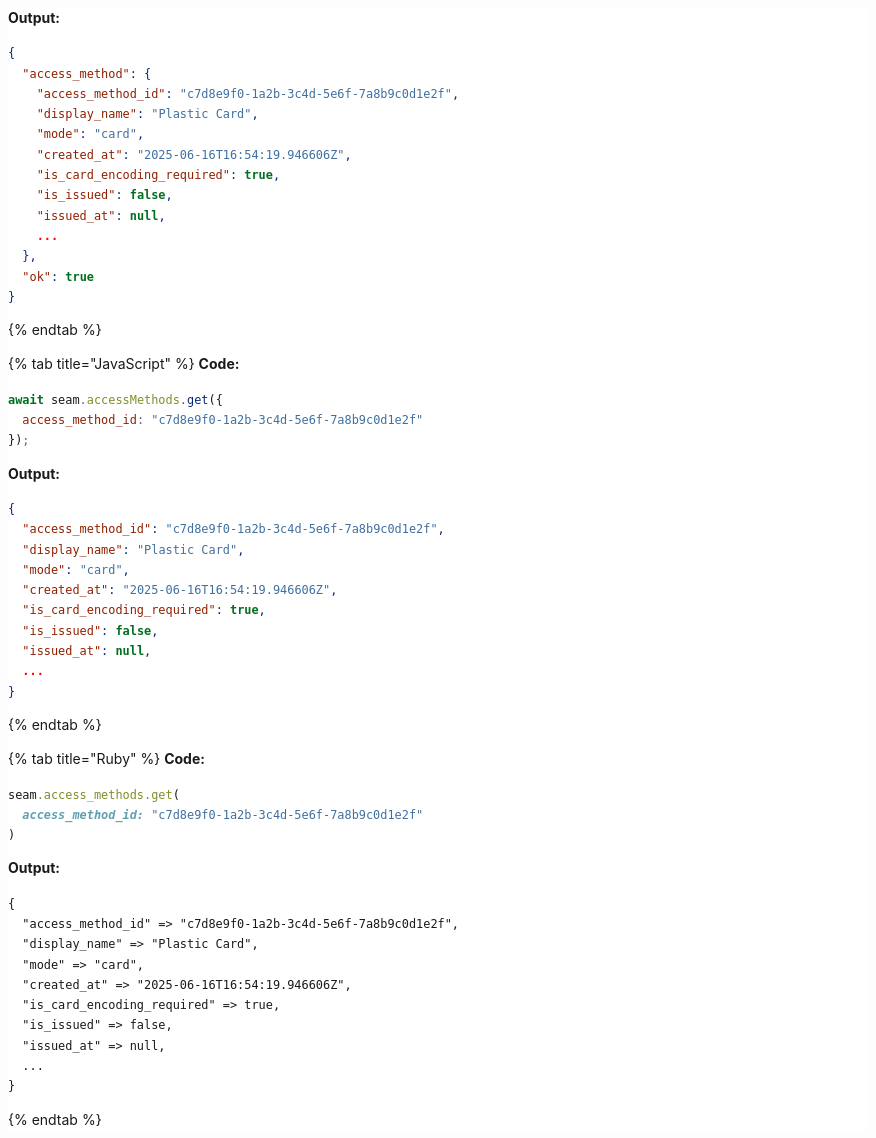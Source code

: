 **Output:**

```json
{
  "access_method": {
    "access_method_id": "c7d8e9f0-1a2b-3c4d-5e6f-7a8b9c0d1e2f",
    "display_name": "Plastic Card",
    "mode": "card",
    "created_at": "2025-06-16T16:54:19.946606Z",
    "is_card_encoding_required": true,
    "is_issued": false,
    "issued_at": null,
    ...
  },
  "ok": true
}
```
{% endtab %}

{% tab title="JavaScript" %}
**Code:**

```javascript
await seam.accessMethods.get({
  access_method_id: "c7d8e9f0-1a2b-3c4d-5e6f-7a8b9c0d1e2f"
});
```

**Output:**

```json
{
  "access_method_id": "c7d8e9f0-1a2b-3c4d-5e6f-7a8b9c0d1e2f",
  "display_name": "Plastic Card",
  "mode": "card",
  "created_at": "2025-06-16T16:54:19.946606Z",
  "is_card_encoding_required": true,
  "is_issued": false,
  "issued_at": null,
  ...
}
```
{% endtab %}

{% tab title="Ruby" %}
**Code:**

```ruby
seam.access_methods.get(
  access_method_id: "c7d8e9f0-1a2b-3c4d-5e6f-7a8b9c0d1e2f"
)
```

**Output:**

```
{
  "access_method_id" => "c7d8e9f0-1a2b-3c4d-5e6f-7a8b9c0d1e2f",
  "display_name" => "Plastic Card",
  "mode" => "card",
  "created_at" => "2025-06-16T16:54:19.946606Z",
  "is_card_encoding_required" => true,
  "is_issued" => false,
  "issued_at" => null,
  ...
}
```
{% endtab %}
